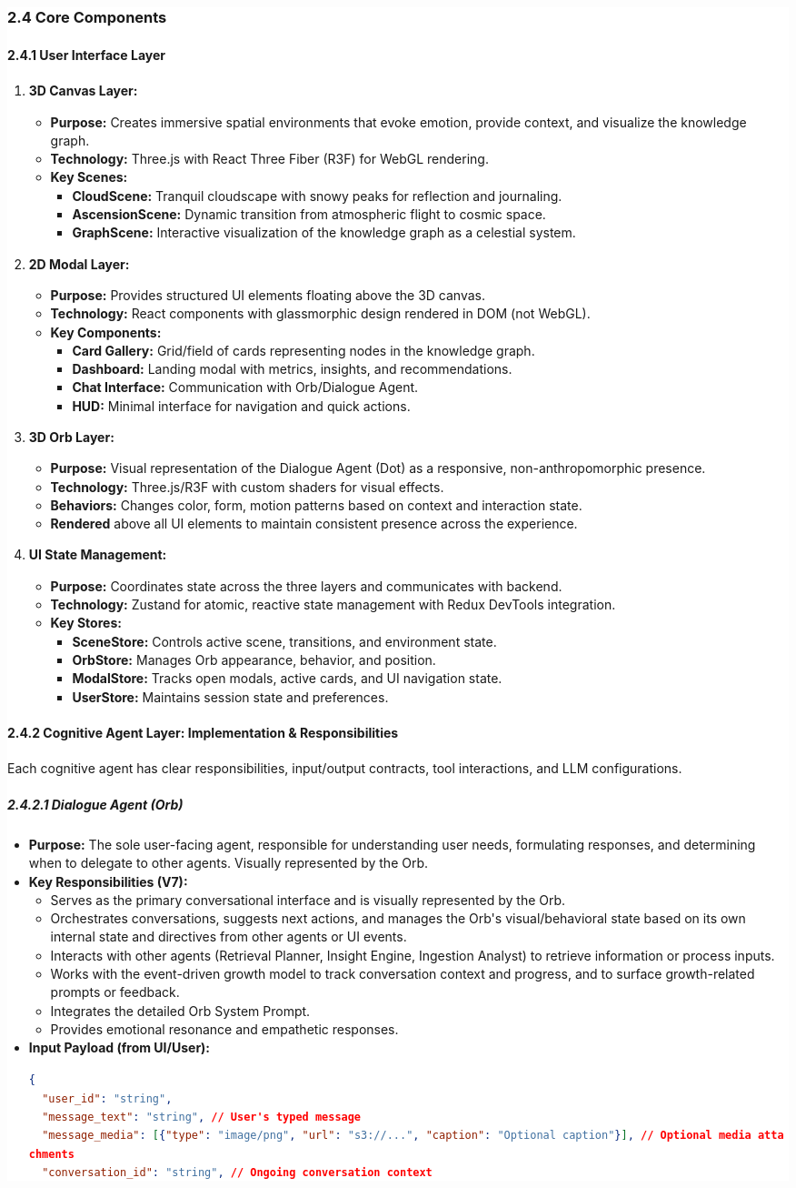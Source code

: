 ### 2.4 Core Components

#### 2.4.1 User Interface Layer

1.  **3D Canvas Layer:**
    *   **Purpose:** Creates immersive spatial environments that evoke emotion, provide context, and visualize the knowledge graph.
    *   **Technology:** Three.js with React Three Fiber (R3F) for WebGL rendering.
    *   **Key Scenes:**
        *   **CloudScene:** Tranquil cloudscape with snowy peaks for reflection and journaling.
        *   **AscensionScene:** Dynamic transition from atmospheric flight to cosmic space.
        *   **GraphScene:** Interactive visualization of the knowledge graph as a celestial system.

2.  **2D Modal Layer:**
    *   **Purpose:** Provides structured UI elements floating above the 3D canvas.
    *   **Technology:** React components with glassmorphic design rendered in DOM (not WebGL).
    *   **Key Components:**
        *   **Card Gallery:** Grid/field of cards representing nodes in the knowledge graph.
        *   **Dashboard:** Landing modal with metrics, insights, and recommendations.
        *   **Chat Interface:** Communication with Orb/Dialogue Agent.
        *   **HUD:** Minimal interface for navigation and quick actions.

3.  **3D Orb Layer:**
    *   **Purpose:** Visual representation of the Dialogue Agent (Dot) as a responsive, non-anthropomorphic presence.
    *   **Technology:** Three.js/R3F with custom shaders for visual effects.
    *   **Behaviors:** Changes color, form, motion patterns based on context and interaction state.
    *   **Rendered** above all UI elements to maintain consistent presence across the experience.

4.  **UI State Management:**
    *   **Purpose:** Coordinates state across the three layers and communicates with backend.
    *   **Technology:** Zustand for atomic, reactive state management with Redux DevTools integration.
    *   **Key Stores:**
        *   **SceneStore:** Controls active scene, transitions, and environment state.
        *   **OrbStore:** Manages Orb appearance, behavior, and position.
        *   **ModalStore:** Tracks open modals, active cards, and UI navigation state.
        *   **UserStore:** Maintains session state and preferences.

#### 2.4.2 Cognitive Agent Layer: Implementation & Responsibilities

Each cognitive agent has clear responsibilities, input/output contracts, tool interactions, and LLM configurations.

##### 2.4.2.1 Dialogue Agent (Orb)

*   **Purpose:** The sole user-facing agent, responsible for understanding user needs, formulating responses, and determining when to delegate to other agents. Visually represented by the Orb.
*   **Key Responsibilities (V7):**
    *   Serves as the primary conversational interface and is visually represented by the Orb.
    *   Orchestrates conversations, suggests next actions, and manages the Orb's visual/behavioral state based on its own internal state and directives from other agents or UI events.
    *   Interacts with other agents (Retrieval Planner, Insight Engine, Ingestion Analyst) to retrieve information or process inputs.
    *   Works with the event-driven growth model to track conversation context and progress, and to surface growth-related prompts or feedback.
    *   Integrates the detailed Orb System Prompt.
    *   Provides emotional resonance and empathetic responses.
*   **Input Payload (from UI/User):**
    ```json
    {
      "user_id": "string",
      "message_text": "string", // User's typed message
      "message_media": [{"type": "image/png", "url": "s3://...", "caption": "Optional caption"}], // Optional media attachments
      "conversation_id": "string", // Ongoing conversation context
